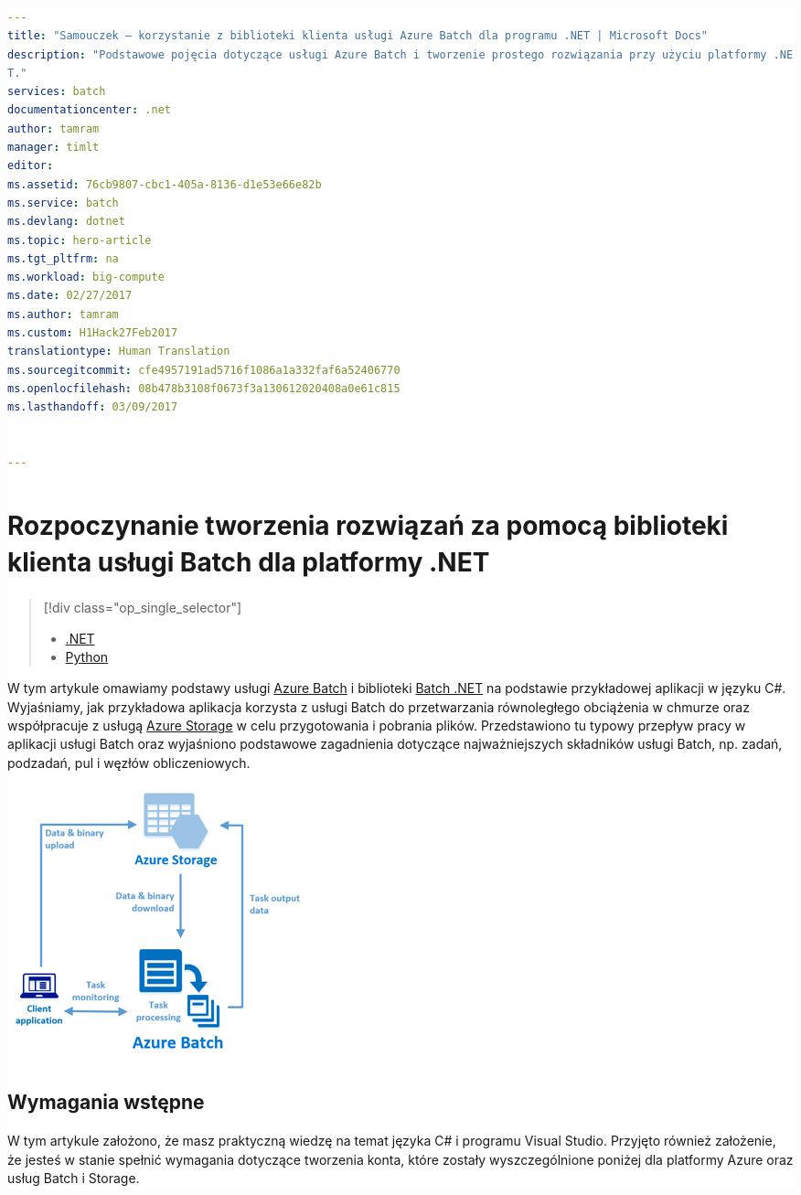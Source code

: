 ```yaml
---
title: "Samouczek — korzystanie z biblioteki klienta usługi Azure Batch dla programu .NET | Microsoft Docs"
description: "Podstawowe pojęcia dotyczące usługi Azure Batch i tworzenie prostego rozwiązania przy użyciu platformy .NET."
services: batch
documentationcenter: .net
author: tamram
manager: timlt
editor: 
ms.assetid: 76cb9807-cbc1-405a-8136-d1e53e66e82b
ms.service: batch
ms.devlang: dotnet
ms.topic: hero-article
ms.tgt_pltfrm: na
ms.workload: big-compute
ms.date: 02/27/2017
ms.author: tamram
ms.custom: H1Hack27Feb2017
translationtype: Human Translation
ms.sourcegitcommit: cfe4957191ad5716f1086a1a332faf6a52406770
ms.openlocfilehash: 08b478b3108f0673f3a130612020408a0e61c815
ms.lasthandoff: 03/09/2017


---
```

# <a name="get-started-building-solutions-with-the-batch-client-library-for-net"></a>Rozpoczynanie tworzenia rozwiązań za pomocą biblioteki klienta usługi Batch dla platformy .NET

> [!div class="op_single_selector"]
> * [.NET](batch-dotnet-get-started.md)
> * [Python](batch-python-tutorial.md)
>
>

W tym artykule omawiamy podstawy usługi [Azure Batch][azure_batch] i biblioteki [Batch .NET][net_api] na podstawie przykładowej aplikacji w języku C#. Wyjaśniamy, jak przykładowa aplikacja korzysta z usługi Batch do przetwarzania równoległego obciążenia w chmurze oraz współpracuje z usługą [Azure Storage](../storage/storage-introduction.md) w celu przygotowania i pobrania plików. Przedstawiono tu typowy przepływ pracy w aplikacji usługi Batch oraz wyjaśniono podstawowe zagadnienia dotyczące najważniejszych składników usługi Batch, np. zadań, podzadań, pul i węzłów obliczeniowych.

![Przepływ pracy rozwiązania w usłudze Batch (podstawowy)][11]<br/>

## <a name="prerequisites"></a>Wymagania wstępne
W tym artykule założono, że masz praktyczną wiedzę na temat języka C# i programu Visual Studio. Przyjęto również założenie, że jesteś w stanie spełnić wymagania dotyczące tworzenia konta, które zostały wyszczególnione poniżej dla platformy Azure oraz usług Batch i Storage.


[azure_batch]: https://azure.microsoft.com/services/batch/
[azure_free_account]: https://azure.microsoft.com/free/
[azure_portal]: https://portal.azure.com
[batch_learning_path]: https://azure.microsoft.com/documentation/learning-paths/batch/
[github_batchexplorer]: https://github.com/Azure/azure-batch-samples/tree/master/CSharp/BatchExplorer
[github_dotnettutorial]: https://github.com/Azure/azure-batch-samples/tree/master/CSharp/ArticleProjects/DotNetTutorial
[github_samples]: https://github.com/Azure/azure-batch-samples
[github_samples_common]: https://github.com/Azure/azure-batch-samples/tree/master/CSharp/Common
[github_samples_zip]: https://github.com/Azure/azure-batch-samples/archive/master.zip
[github_topnwords]: https://github.com/Azure/azure-batch-samples/tree/master/CSharp/TopNWords
[net_api]: http://msdn.microsoft.com/library/azure/mt348682.aspx
[net_api_storage]: https://msdn.microsoft.com/library/azure/mt347887.aspx
[net_batchclient]: https://msdn.microsoft.com/library/azure/microsoft.azure.batch.batchclient.aspx
[net_cloudblobclient]: https://msdn.microsoft.com/library/microsoft.windowsazure.storage.blob.cloudblobclient.aspx
[net_cloudblobcontainer]: https://msdn.microsoft.com/library/microsoft.windowsazure.storage.blob.cloudblobcontainer.aspx
[net_cloudstorageaccount]: https://msdn.microsoft.com/library/azure/microsoft.windowsazure.storage.cloudstorageaccount.aspx
[net_cloudserviceconfiguration]: https://msdn.microsoft.com/library/azure/microsoft.azure.batch.cloudserviceconfiguration.aspx
[net_container_delete]: https://msdn.microsoft.com/library/microsoft.windowsazure.storage.blob.cloudblobcontainer.deleteifexistsasync.aspx
[net_job]: https://msdn.microsoft.com/library/azure/microsoft.azure.batch.cloudjob.aspx
[net_job_poolinfo]: https://msdn.microsoft.com/library/azure/microsoft.azure.batch.protocol.models.cloudjob.poolinformation.aspx
[net_joboperations]: https://msdn.microsoft.com/library/azure/microsoft.azure.batch.batchclient.joboperations
[net_joboperations_terminatejob]: https://msdn.microsoft.com/library/azure/microsoft.azure.batch.joboperations.terminatejobasync.aspx
[net_jobpreptask]: https://msdn.microsoft.com/library/azure/microsoft.azure.batch.cloudjob.jobpreparationtask.aspx
[net_jobreltask]: https://msdn.microsoft.com/library/azure/microsoft.azure.batch.cloudjob.jobreleasetask.aspx
[net_node]: https://msdn.microsoft.com/library/azure/microsoft.azure.batch.computenode.aspx
[net_odatadetaillevel]: https://msdn.microsoft.com/library/azure/microsoft.azure.batch.odatadetaillevel.aspx
[net_pool]: https://msdn.microsoft.com/library/azure/microsoft.azure.batch.cloudpool.aspx
[net_pool_create]: https://msdn.microsoft.com/library/azure/microsoft.azure.batch.pooloperations.createpool.aspx
[net_pool_starttask]: https://msdn.microsoft.com/library/azure/microsoft.azure.batch.cloudpool.starttask.aspx
[net_pooloperations]: https://msdn.microsoft.com/library/azure/microsoft.azure.batch.batchclient.pooloperations
[net_resourcefile]: https://msdn.microsoft.com/library/azure/microsoft.azure.batch.resourcefile.aspx
[net_resourcefile_blobsource]: https://msdn.microsoft.com/library/azure/microsoft.azure.batch.resourcefile.blobsource.aspx
[net_sas_blob]: https://msdn.microsoft.com/library/azure/microsoft.windowsazure.storage.blob.cloudblob.getsharedaccesssignature.aspx
[net_sas_container]: https://msdn.microsoft.com/library/azure/microsoft.windowsazure.storage.blob.cloudblobcontainer.getsharedaccesssignature.aspx
[net_starttask]: https://msdn.microsoft.com/library/azure/microsoft.azure.batch.starttask.aspx
[net_starttask_resourcefiles]: https://msdn.microsoft.com/library/azure/microsoft.azure.batch.starttask.resourcefiles.aspx
[net_task]: https://msdn.microsoft.com/library/azure/microsoft.azure.batch.cloudtask.aspx
[net_task_resourcefiles]: https://msdn.microsoft.com/library/azure/microsoft.azure.batch.cloudtask.resourcefiles.aspx
[net_taskstate]: https://msdn.microsoft.com/library/azure/microsoft.azure.batch.common.taskstate.aspx
[net_taskstatemonitor]: https://msdn.microsoft.com/library/azure/microsoft.azure.batch.taskstatemonitor.aspx
[net_thread_sleep]: https://msdn.microsoft.com/library/274eh01d(v=vs.110).aspx
[net_virtualmachineconfiguration]: https://msdn.microsoft.com/library/azure/microsoft.azure.batch.virtualmachineconfiguration.aspx
[nuget_packagemgr]: https://docs.nuget.org/consume/installing-nuget
[nuget_restore]: https://docs.nuget.org/consume/package-restore/msbuild-integrated#enabling-package-restore-during-build
[storage_explorers]: http://storageexplorer.com/
[visual_studio]: https://www.visualstudio.com/vs/
[1]: ./media/batch-dotnet-get-started/batch_workflow_01_sm.png "Tworzenie kontenerów w usłudze Azure Storage"
[2]: ./media/batch-dotnet-get-started/batch_workflow_02_sm.png "Przekazywanie aplikacji podzadań i plików danych wejściowych do kontenerów"
[3]: ./media/batch-dotnet-get-started/batch_workflow_03_sm.png "Tworzenie puli usługi Batch"
[4]: ./media/batch-dotnet-get-started/batch_workflow_04_sm.png "Tworzenie zadania w usłudze Batch"
[5]: ./media/batch-dotnet-get-started/batch_workflow_05_sm.png "Dodawanie podzadań do zadania"
[6]: ./media/batch-dotnet-get-started/batch_workflow_06_sm.png "Monitorowanie podzadań"
[7]: ./media/batch-dotnet-get-started/batch_workflow_07_sm.png "Pobieranie danych wyjściowych podzadań z usługi Storage"
[8]: ./media/batch-dotnet-get-started/batch_workflow_sm.png "Przepływ pracy w rozwiązaniu usługi Batch (pełny diagram)"
[9]: ./media/batch-dotnet-get-started/credentials_batch_sm.png "Poświadczenia usługi Batch w portalu"
[10]: ./media/batch-dotnet-get-started/credentials_storage_sm.png "Poświadczenia usługi Storage w portalu"
[11]: ./media/batch-dotnet-get-started/batch_workflow_minimal_sm.png "Przepływ pracy rozwiązania w usłudze Batch (diagram minimalny)"